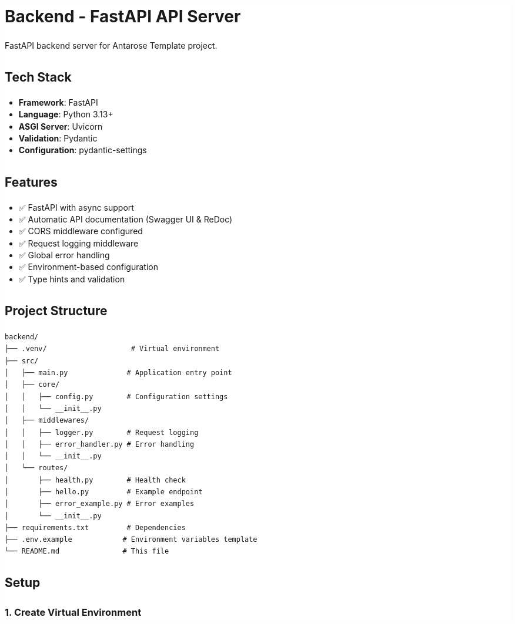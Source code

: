 # Backend - FastAPI API Server

FastAPI backend server for Antarose Template project.

## Tech Stack

- **Framework**: FastAPI
- **Language**: Python 3.13+
- **ASGI Server**: Uvicorn
- **Validation**: Pydantic
- **Configuration**: pydantic-settings

## Features

- ✅ FastAPI with async support
- ✅ Automatic API documentation (Swagger UI & ReDoc)
- ✅ CORS middleware configured
- ✅ Request logging middleware
- ✅ Global error handling
- ✅ Environment-based configuration
- ✅ Type hints and validation

## Project Structure

```
backend/
├── .venv/                    # Virtual environment
├── src/
│   ├── main.py              # Application entry point
│   ├── core/
│   │   ├── config.py        # Configuration settings
│   │   └── __init__.py
│   ├── middlewares/
│   │   ├── logger.py        # Request logging
│   │   ├── error_handler.py # Error handling
│   │   └── __init__.py
│   └── routes/
│       ├── health.py        # Health check
│       ├── hello.py         # Example endpoint
│       ├── error_example.py # Error examples
│       └── __init__.py
├── requirements.txt         # Dependencies
├── .env.example            # Environment variables template
└── README.md               # This file
```

## Setup

### 1. Create Virtual Environment
